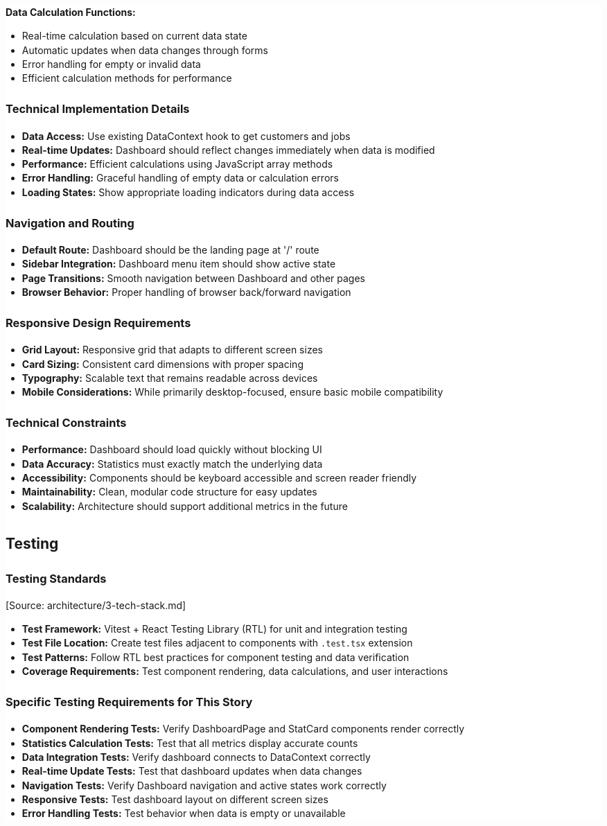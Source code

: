 **Data Calculation Functions:**

- Real-time calculation based on current data state
- Automatic updates when data changes through forms
- Error handling for empty or invalid data
- Efficient calculation methods for performance

### Technical Implementation Details

- **Data Access:** Use existing DataContext hook to get customers and jobs
- **Real-time Updates:** Dashboard should reflect changes immediately when data is modified
- **Performance:** Efficient calculations using JavaScript array methods
- **Error Handling:** Graceful handling of empty data or calculation errors
- **Loading States:** Show appropriate loading indicators during data access

### Navigation and Routing

- **Default Route:** Dashboard should be the landing page at '/' route
- **Sidebar Integration:** Dashboard menu item should show active state
- **Page Transitions:** Smooth navigation between Dashboard and other pages
- **Browser Behavior:** Proper handling of browser back/forward navigation

### Responsive Design Requirements

- **Grid Layout:** Responsive grid that adapts to different screen sizes
- **Card Sizing:** Consistent card dimensions with proper spacing
- **Typography:** Scalable text that remains readable across devices
- **Mobile Considerations:** While primarily desktop-focused, ensure basic mobile compatibility

### Technical Constraints

- **Performance:** Dashboard should load quickly without blocking UI
- **Data Accuracy:** Statistics must exactly match the underlying data
- **Accessibility:** Components should be keyboard accessible and screen reader friendly
- **Maintainability:** Clean, modular code structure for easy updates
- **Scalability:** Architecture should support additional metrics in the future

## Testing

### Testing Standards

[Source: architecture/3-tech-stack.md]

- **Test Framework:** Vitest + React Testing Library (RTL) for unit and integration testing
- **Test File Location:** Create test files adjacent to components with `.test.tsx` extension
- **Test Patterns:** Follow RTL best practices for component testing and data verification
- **Coverage Requirements:** Test component rendering, data calculations, and user interactions

### Specific Testing Requirements for This Story

- **Component Rendering Tests:** Verify DashboardPage and StatCard components render correctly
- **Statistics Calculation Tests:** Test that all metrics display accurate counts
- **Data Integration Tests:** Verify dashboard connects to DataContext correctly
- **Real-time Update Tests:** Test that dashboard updates when data changes
- **Navigation Tests:** Verify Dashboard navigation and active states work correctly
- **Responsive Tests:** Test dashboard layout on different screen sizes
- **Error Handling Tests:** Test behavior when data is empty or unavailable
